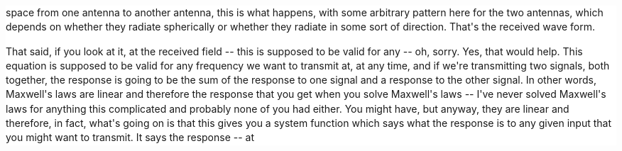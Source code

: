   <span m='605650'>space</span> <span m='606560'>from</span> <span m='606750'>one</span>
  <span m='606990'>antenna</span> <span m='607490'>to</span> <span m='607650'>another</span>
  <span m='608040'>antenna,</span> <span m='610290'>this</span> <span m='610770'>is</span>
  <span m='610920'>what</span> <span m='611150'>happens,</span> <span m='611900'>with</span>
  <span m='612230'>some</span> <span m='612500'>arbitrary</span> <span m='614590'>pattern</span>
  <span m='615090'>here</span> <span m='615340'>for</span> <span m='615490'>the</span>
  <span m='615610'>two</span> <span m='615830'>antennas,</span> <span m='616530'>which</span>
  <span m='616750'>depends</span> <span m='618160'>on</span> <span m='618340'>whether</span>
  <span m='618600'>they</span> <span m='618730'>radiate</span> <span m='619340'>spherically</span>
  <span m='620140'>or</span> <span m='620270'>whether</span> <span m='620550'>they</span>
  <span m='620680'>radiate</span> <span m='621640'>in</span> <span m='621810'>some</span>
  <span m='622040'>sort</span> <span m='622320'>of</span> <span m='622420'>direction.</span>
  <span m='624270'>That's</span> <span m='624570'>the</span> <span m='624660'>received</span>
  <span m='625150'>wave</span> <span m='625430'>form.</span> </p><p><span m='634480'>That</span>
  <span m='634720'>said,</span> <span m='635090'>if</span> <span m='635260'>you</span>
  <span m='635360'>look</span> <span m='635640'>at</span> <span m='635950'>it,</span>
  <span m='639660'>at</span> <span m='639800'>the</span> <span m='639900'>received</span>
  <span m='640500'>field --</span> <span m='644690'>this</span> <span m='644870'>is</span>
  <span m='645000'>supposed</span> <span m='645420'>to</span> <span m='645490'>be</span>
  <span m='645630'>valid</span> <span m='646090'>for</span> <span m='646260'>any --</span>
  <span m='647970'>oh,</span> <span m='648360'>sorry.</span> <span m='653560'>Yes,</span>
  <span m='654060'>that</span> <span m='654290'>would</span> <span m='654520'>help.</span>
  <span m='659300'>This</span> <span m='659530'>equation</span> <span m='660120'>is</span>
  <span m='660210'>supposed</span> <span m='660590'>to</span> <span m='660660'>be</span>
  <span m='660780'>valid</span> <span m='661190'>for</span> <span m='661350'>any</span>
  <span m='661570'>frequency</span> <span m='662130'>we</span> <span m='662260'>want</span>
  <span m='662470'>to</span> <span m='662540'>transmit</span> <span m='663170'>at,</span>
  <span m='663890'>at</span> <span m='664090'>any</span> <span m='664290'>time,</span>
  <span m='665080'>and</span> <span m='665230'>if</span> <span m='665310'>we're</span>
  <span m='665400'>transmitting</span> <span m='666070'>two</span> <span m='666260'>signals,</span>
  <span m='666790'>both</span> <span m='667070'>together,</span> <span m='667800'>the</span>
  <span m='667920'>response</span> <span m='668780'>is</span> <span m='668940'>going</span>
  <span m='669200'>to</span> <span m='669260'>be</span> <span m='669400'>the</span>
  <span m='669530'>sum</span> <span m='669920'>of</span> <span m='670010'>the</span>
  <span m='670080'>response</span> <span m='670600'>to</span> <span m='670720'>one</span>
  <span m='670970'>signal</span> <span m='671760'>and</span> <span m='671940'>a</span>
  <span m='671980'>response</span> <span m='672530'>to</span> <span m='672620'>the</span>
  <span m='672760'>other</span> <span m='672980'>signal.</span> <span m='673400'>In</span>
  <span m='673500'>other</span> <span m='673680'>words,</span> <span m='674130'>Maxwell's</span>
  <span m='674730'>laws</span> <span m='675120'>are</span> <span m='675250'>linear</span>
  <span m='677020'>and</span> <span m='677200'>therefore</span> <span m='677560'>the</span>
  <span m='677670'>response</span> <span m='678310'>that</span> <span m='678470'>you</span>
  <span m='678640'>get</span> <span m='679100'>when</span> <span m='679390'>you</span>
  <span m='679510'>solve</span> <span m='679940'>Maxwell's</span> <span m='680560'>laws
  --</span> <span m='681490'>I've</span> <span m='681740'>never</span> <span m='681940'>solved</span>
  <span m='682250'>Maxwell's</span> <span m='682530'>laws</span> <span m='683060'>for</span>
  <span m='683190'>anything</span> <span m='683530'>this</span> <span m='683730'>complicated</span>
  <span m='684700'>and</span> <span m='684840'>probably</span> <span m='685200'>none</span>
  <span m='685400'>of</span> <span m='685480'>you</span> <span m='685620'>had</span>
  <span m='686150'>either.</span> <span m='687670'>You</span> <span m='687810'>might</span>
  <span m='688090'>have,</span> <span m='689810'>but</span> <span m='690010'>anyway,</span>
  <span m='690810'>they</span> <span m='690990'>are</span> <span m='691230'>linear</span>
  <span m='694040'>and</span> <span m='694270'>therefore,</span> <span m='694770'>in</span>
  <span m='694890'>fact,</span> <span m='695270'>what's</span> <span m='695490'>going</span>
  <span m='695840'>on</span> <span m='696440'>is</span> <span m='696630'>that</span>
  <span m='696810'>this</span> <span m='698410'>gives</span> <span m='698620'>you</span>
  <span m='698740'>a</span> <span m='698810'>system</span> <span m='699300'>function</span>
  <span m='700080'>which</span> <span m='700460'>says</span> <span m='701010'>what</span>
  <span m='701230'>the</span> <span m='701320'>response</span> <span m='701980'>is</span>
  <span m='704630'>to</span> <span m='704850'>any</span> <span m='705130'>given</span>
  <span m='705820'>input</span> <span m='706640'>that</span> <span m='706790'>you</span>
  <span m='706900'>might</span> <span m='707180'>want</span> <span m='707350'>to</span>
  <span m='707410'>transmit.</span> <span m='708090'>It</span> <span m='708180'>says</span>
  <span m='708460'>the</span> <span m='708550'>response --</span> <span m='710260'>at</span>